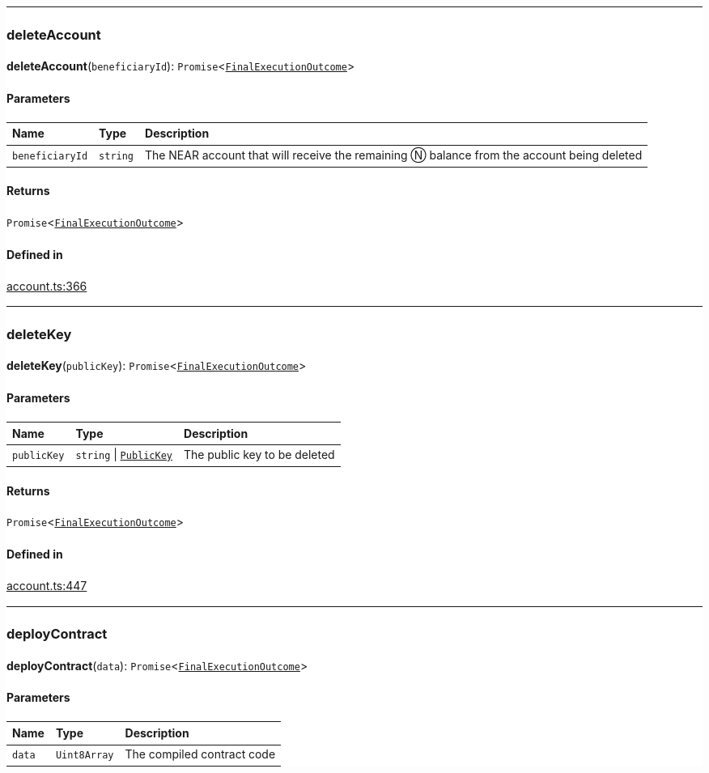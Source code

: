 ___

### deleteAccount

**deleteAccount**(`beneficiaryId`): `Promise`<[`FinalExecutionOutcome`](../interfaces/providers_provider.FinalExecutionOutcome.md)\>

#### Parameters

| Name | Type | Description |
| :------ | :------ | :------ |
| `beneficiaryId` | `string` | The NEAR account that will receive the remaining Ⓝ balance from the account being deleted |

#### Returns

`Promise`<[`FinalExecutionOutcome`](../interfaces/providers_provider.FinalExecutionOutcome.md)\>

#### Defined in

[account.ts:366](https://github.com/near/near-api-js/blob/ecc6fa8f/packages/near-api-js/src/account.ts#L366)

___

### deleteKey

**deleteKey**(`publicKey`): `Promise`<[`FinalExecutionOutcome`](../interfaces/providers_provider.FinalExecutionOutcome.md)\>

#### Parameters

| Name | Type | Description |
| :------ | :------ | :------ |
| `publicKey` | `string` \| [`PublicKey`](utils_key_pair.PublicKey.md) | The public key to be deleted |

#### Returns

`Promise`<[`FinalExecutionOutcome`](../interfaces/providers_provider.FinalExecutionOutcome.md)\>

#### Defined in

[account.ts:447](https://github.com/near/near-api-js/blob/ecc6fa8f/packages/near-api-js/src/account.ts#L447)

___

### deployContract

**deployContract**(`data`): `Promise`<[`FinalExecutionOutcome`](../interfaces/providers_provider.FinalExecutionOutcome.md)\>

#### Parameters

| Name | Type | Description |
| :------ | :------ | :------ |
| `data` | `Uint8Array` | The compiled contract code |

